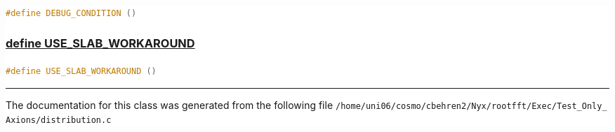 
```cpp
#define DEBUG_CONDITION () 
```



### <a href="#define-use-slab-workaround" id="define-use-slab-workaround">define USE\_SLAB\_WORKAROUND </a>


```cpp
#define USE_SLAB_WORKAROUND () 
```



------------------------------
The documentation for this class was generated from the following file `/home/uni06/cosmo/cbehren2/Nyx/rootfft/Exec/Test_Only_Axions/distribution.c`